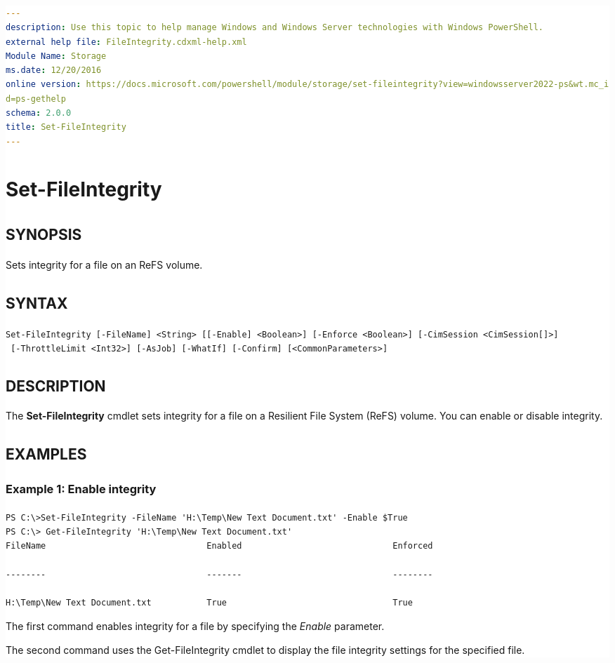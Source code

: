 ```yaml
---
description: Use this topic to help manage Windows and Windows Server technologies with Windows PowerShell.
external help file: FileIntegrity.cdxml-help.xml
Module Name: Storage
ms.date: 12/20/2016
online version: https://docs.microsoft.com/powershell/module/storage/set-fileintegrity?view=windowsserver2022-ps&wt.mc_id=ps-gethelp
schema: 2.0.0
title: Set-FileIntegrity
---
```


# Set-FileIntegrity

## SYNOPSIS
Sets integrity for a file on an ReFS volume.

## SYNTAX

```
Set-FileIntegrity [-FileName] <String> [[-Enable] <Boolean>] [-Enforce <Boolean>] [-CimSession <CimSession[]>]
 [-ThrottleLimit <Int32>] [-AsJob] [-WhatIf] [-Confirm] [<CommonParameters>]
```

## DESCRIPTION
The **Set-FileIntegrity** cmdlet sets integrity for a file on a Resilient File System (ReFS) volume.
You can enable or disable integrity.

## EXAMPLES

### Example 1: Enable integrity
```
PS C:\>Set-FileIntegrity -FileName 'H:\Temp\New Text Document.txt' -Enable $True
PS C:\> Get-FileIntegrity 'H:\Temp\New Text Document.txt'
FileName                                Enabled                              Enforced

--------                                -------                              --------

H:\Temp\New Text Document.txt           True                                 True
```

The first command enables integrity for a file by specifying the *Enable* parameter.

The second command uses the Get-FileIntegrity cmdlet to display the file integrity settings for the specified file.
